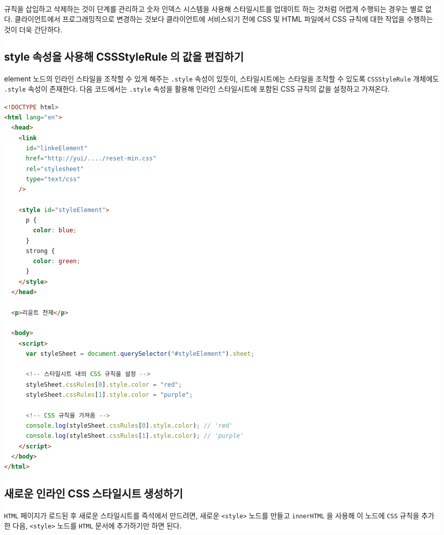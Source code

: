 규칙을 삽입하고 삭제하는 것이 단계를 관리하고 숫자 인덱스 시스템을 사용해 스타일시트를 업데이트 하는 것처럼 어렵게 수행되는 경우는 별로 없다. 클라이언트에서 프로그래밍적으로 변경하는 것보다 클라이언트에 서비스되기 전에 CSS 및 HTML 파일에서 CSS 규칙에 대한 작업을 수행하는 것이 더욱 간단하다.

## style 속성을 사용해 CSSStyleRule 의 값을 편집하기

element 노드의 인라인 스타일을 조작할 수 있게 해주는 `.style` 속성이 있듯이, 스타일시트에는 스타일을 조작할 수 있도록 `CSSStyleRule` 개체에도 `.style` 속성이 존재한다. 다음 코드에서는 `.style` 속성을 활용해 인라인 스타일시트에 포함된 CSS 규칙의 값을 설정하고 가져온다.

```html
<!DOCTYPE html>
<html lang="en">
  <head>
    <link
      id="linkeElement"
      href="http://yui/..../reset-min.css"
      rel="stylesheet"
      type="text/css"
    />

    <style id="styleElement">
      p {
        color: blue;
      }
      strong {
        color: green;
      }
    </style>
  </head>

  <p>리윤트 천재</p>

  <body>
    <script>
      var styleSheet = document.querySelector("#styleElement").sheet;

      <!-- 스타일시트 내의 CSS 규칙을 설정 -->
      styleSheet.cssRules[0].style.color = "red";
      styleSheet.cssRules[1].style.color = "purple";

      <!-- CSS 규칙을 가져옴 -->
      console.log(styleSheet.cssRules[0].style.color); // 'red'
      console.log(styleSheet.cssRules[1].style.color); // 'purple'
    </script>
  </body>
</html>
```

## 새로운 인라인 CSS 스타일시트 생성하기

`HTML` 페이지가 로드된 후 새로운 스타일시트를 즉석에서 만드려면, 새로운 `<style>` 노드를 만들고 `innerHTML` 을 사용해 이 노드에 `CSS` 규칙을 추가한 다음, `<style>` 노드를 `HTML` 문서에 추가하기만 하면 된다.
